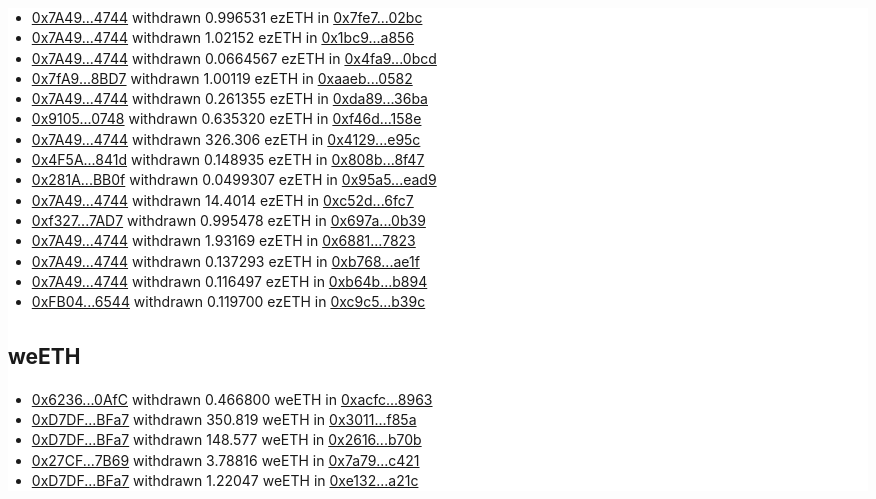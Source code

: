 - [0x7A49...4744](https://etherscan.io/address/0x7A493Be5c2ce014cD049Bf178a1ac0Db1B434744) withdrawn 0.996531 ezETH in [0x7fe7...02bc](https://etherscan.io/tx/0x7A493Be5c2ce014cD049Bf178a1ac0Db1B434744)
- [0x7A49...4744](https://etherscan.io/address/0x7A493Be5c2ce014cD049Bf178a1ac0Db1B434744) withdrawn 1.02152 ezETH in [0x1bc9...a856](https://etherscan.io/tx/0x7A493Be5c2ce014cD049Bf178a1ac0Db1B434744)
- [0x7A49...4744](https://etherscan.io/address/0x7A493Be5c2ce014cD049Bf178a1ac0Db1B434744) withdrawn 0.0664567 ezETH in [0x4fa9...0bcd](https://etherscan.io/tx/0x7A493Be5c2ce014cD049Bf178a1ac0Db1B434744)
- [0x7fA9...8BD7](https://etherscan.io/address/0x7fA98d9c5BEe9AE68cF9396eD7FFCCAB8C8A8BD7) withdrawn 1.00119 ezETH in [0xaaeb...0582](https://etherscan.io/tx/0x7fA98d9c5BEe9AE68cF9396eD7FFCCAB8C8A8BD7)
- [0x7A49...4744](https://etherscan.io/address/0x7A493Be5c2ce014cD049Bf178a1ac0Db1B434744) withdrawn 0.261355 ezETH in [0xda89...36ba](https://etherscan.io/tx/0x7A493Be5c2ce014cD049Bf178a1ac0Db1B434744)
- [0x9105...0748](https://etherscan.io/address/0x9105A367691C306fe99E686c78733F2FDB0A0748) withdrawn 0.635320 ezETH in [0xf46d...158e](https://etherscan.io/tx/0x9105A367691C306fe99E686c78733F2FDB0A0748)
- [0x7A49...4744](https://etherscan.io/address/0x7A493Be5c2ce014cD049Bf178a1ac0Db1B434744) withdrawn 326.306 ezETH in [0x4129...e95c](https://etherscan.io/tx/0x7A493Be5c2ce014cD049Bf178a1ac0Db1B434744)
- [0x4F5A...841d](https://etherscan.io/address/0x4F5Af740EF330004A4E80D17c5F268F2eDF3841d) withdrawn 0.148935 ezETH in [0x808b...8f47](https://etherscan.io/tx/0x4F5Af740EF330004A4E80D17c5F268F2eDF3841d)
- [0x281A...BB0f](https://etherscan.io/address/0x281A0eC0A602eB9C9B92a6711941f9D8E93fBB0f) withdrawn 0.0499307 ezETH in [0x95a5...ead9](https://etherscan.io/tx/0x281A0eC0A602eB9C9B92a6711941f9D8E93fBB0f)
- [0x7A49...4744](https://etherscan.io/address/0x7A493Be5c2ce014cD049Bf178a1ac0Db1B434744) withdrawn 14.4014 ezETH in [0xc52d...6fc7](https://etherscan.io/tx/0x7A493Be5c2ce014cD049Bf178a1ac0Db1B434744)
- [0xf327...7AD7](https://etherscan.io/address/0xf327FFd944FC79C0502Da4F270D9079dC32c7AD7) withdrawn 0.995478 ezETH in [0x697a...0b39](https://etherscan.io/tx/0xf327FFd944FC79C0502Da4F270D9079dC32c7AD7)
- [0x7A49...4744](https://etherscan.io/address/0x7A493Be5c2ce014cD049Bf178a1ac0Db1B434744) withdrawn 1.93169 ezETH in [0x6881...7823](https://etherscan.io/tx/0x7A493Be5c2ce014cD049Bf178a1ac0Db1B434744)
- [0x7A49...4744](https://etherscan.io/address/0x7A493Be5c2ce014cD049Bf178a1ac0Db1B434744) withdrawn 0.137293 ezETH in [0xb768...ae1f](https://etherscan.io/tx/0x7A493Be5c2ce014cD049Bf178a1ac0Db1B434744)
- [0x7A49...4744](https://etherscan.io/address/0x7A493Be5c2ce014cD049Bf178a1ac0Db1B434744) withdrawn 0.116497 ezETH in [0xb64b...b894](https://etherscan.io/tx/0x7A493Be5c2ce014cD049Bf178a1ac0Db1B434744)
- [0xFB04...6544](https://etherscan.io/address/0xFB0496aea0D24978D8df8eEE577e0cfD9e3a6544) withdrawn 0.119700 ezETH in [0xc9c5...b39c](https://etherscan.io/tx/0xFB0496aea0D24978D8df8eEE577e0cfD9e3a6544)
## weETH
- [0x6236...0AfC](https://etherscan.io/address/0x6236B9A8477d934DD1BFC9899BD8a11B8a670AfC) withdrawn 0.466800 weETH in [0xacfc...8963](https://etherscan.io/tx/0x6236B9A8477d934DD1BFC9899BD8a11B8a670AfC)
- [0xD7DF...BFa7](https://etherscan.io/address/0xD7DF7E085214743530afF339aFC420c7c720BFa7) withdrawn 350.819 weETH in [0x3011...f85a](https://etherscan.io/tx/0xD7DF7E085214743530afF339aFC420c7c720BFa7)
- [0xD7DF...BFa7](https://etherscan.io/address/0xD7DF7E085214743530afF339aFC420c7c720BFa7) withdrawn 148.577 weETH in [0x2616...b70b](https://etherscan.io/tx/0xD7DF7E085214743530afF339aFC420c7c720BFa7)
- [0x27CF...7B69](https://etherscan.io/address/0x27CF236635B9A6c58095E57F2cd0d86008f47B69) withdrawn 3.78816 weETH in [0x7a79...c421](https://etherscan.io/tx/0x27CF236635B9A6c58095E57F2cd0d86008f47B69)
- [0xD7DF...BFa7](https://etherscan.io/address/0xD7DF7E085214743530afF339aFC420c7c720BFa7) withdrawn 1.22047 weETH in [0xe132...a21c](https://etherscan.io/tx/0xD7DF7E085214743530afF339aFC420c7c720BFa7)